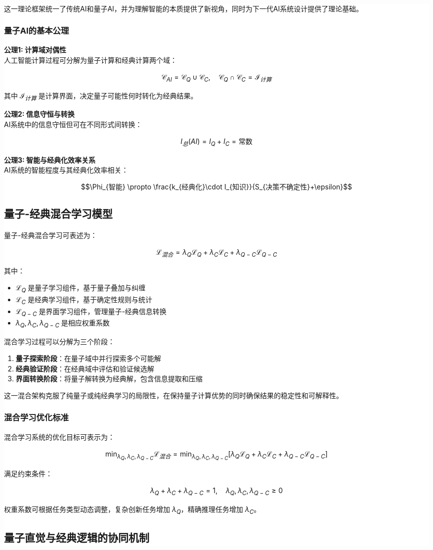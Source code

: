 这一理论框架统一了传统AI和量子AI，并为理解智能的本质提供了新视角，同时为下一代AI系统设计提供了理论基础。

### 量子AI的基本公理

**公理1: 计算域对偶性**  
人工智能计算过程可分解为量子计算和经典计算两个域：

$$\mathcal{C}_{AI} = \mathcal{C}_Q \cup \mathcal{C}_C, \quad \mathcal{C}_Q \cap \mathcal{C}_C = \mathcal{I}_{计算}$$

其中 $\mathcal{I}_{计算}$ 是计算界面，决定量子可能性何时转化为经典结果。

**公理2: 信息守恒与转换**  
AI系统中的信息守恒但可在不同形式间转换：

$$I_{总}(AI) = I_Q + I_C = \text{常数}$$

**公理3: 智能与经典化效率关系**  
AI系统的智能程度与其经典化效率相关：

$$\Phi_{智能} \propto \frac{k_{经典化}\cdot I_{知识}}{S_{决策不确定性}+\epsilon}$$

## 量子-经典混合学习模型

量子-经典混合学习可表述为：

$$\mathcal{L}_{混合} = \lambda_Q \mathcal{L}_Q + \lambda_C \mathcal{L}_C + \lambda_{Q-C}\mathcal{L}_{Q-C}$$

其中：
- $\mathcal{L}_Q$ 是量子学习组件，基于量子叠加与纠缠
- $\mathcal{L}_C$ 是经典学习组件，基于确定性规则与统计
- $\mathcal{L}_{Q-C}$ 是界面学习组件，管理量子-经典信息转换
- $\lambda_Q, \lambda_C, \lambda_{Q-C}$ 是相应权重系数

混合学习过程可以分解为三个阶段：
1. **量子探索阶段**：在量子域中并行探索多个可能解
2. **经典验证阶段**：在经典域中评估和验证候选解
3. **界面转换阶段**：将量子解转换为经典解，包含信息提取和压缩

这一混合架构克服了纯量子或纯经典学习的局限性，在保持量子计算优势的同时确保结果的稳定性和可解释性。

### 混合学习优化标准

混合学习系统的优化目标可表示为：

$$\min_{\lambda_Q, \lambda_C, \lambda_{Q-C}} \mathcal{L}_{混合} = \min_{\lambda_Q, \lambda_C, \lambda_{Q-C}} \left[\lambda_Q \mathcal{L}_Q + \lambda_C \mathcal{L}_C + \lambda_{Q-C}\mathcal{L}_{Q-C}\right]$$

满足约束条件：

$$\lambda_Q + \lambda_C + \lambda_{Q-C} = 1, \quad \lambda_Q, \lambda_C, \lambda_{Q-C} \geq 0$$

权重系数可根据任务类型动态调整，复杂创新任务增加 $\lambda_Q$，精确推理任务增加 $\lambda_C$。

## 量子直觉与经典逻辑的协同机制
